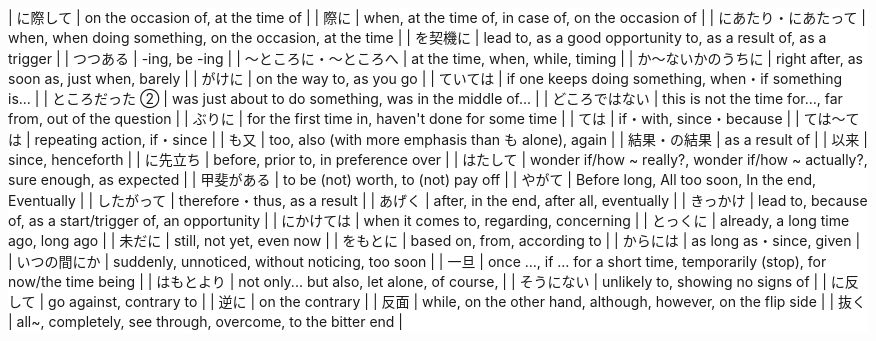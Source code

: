  | に際して                 | on the occasion of, at the time of                                                                                        |
 | 際に                     | when, at the time of, in case of, on the occasion of                                                                      |
 | にあたり・にあたって     | when, when doing something, on the occasion, at the time                                                                  |
 | を契機に                 | lead to, as a good opportunity to, as a result of, as a trigger                                                           |
 | つつある                 | -ing, be -ing                                                                                                             |
 | ～ところに・～ところへ   | at the time, when, while, timing                                                                                          |
 | か〜ないかのうちに       | right after, as soon as, just when, barely                                                                                |
 | がけに                   | on the way to, as you go                                                                                                  |
 | ていては                 | if one keeps doing something, when・if something is...                                                                    |
 | ところだった ②           | was just about to do something, was in the middle of...                                                                   |
 | どころではない           | this is not the time for…, far from, out of the question                                                                  |
 | ぶりに                   | for the first time in, haven't done for some time                                                                         |
 | ては                     | if・with, since・because                                                                                                  |
 | ては〜ては               | repeating action, if・since                                                                                               |
 | も又                     | too, also (with more emphasis than も alone), again                                                                       |
 | 結果・の結果             | as a result of                                                                                                            |
 | 以来                     | since, henceforth                                                                                                         |
 | に先立ち                 | before, prior to, in preference over                                                                                      |
 | はたして                 | wonder if/how ~ really?, wonder if/how ~ actually?, sure enough, as expected                                              |
 | 甲斐がある               | to be (not) worth, to (not) pay off                                                                                       |
 | やがて                   | Before long, All too soon, In the end, Eventually                                                                         |
 | したがって               | therefore・thus, as a result                                                                                              |
 | あげく                   | after, in the end, after all, eventually                                                                                  |
 | きっかけ                 | lead to, because of, as a start/trigger of, an opportunity                                                                |
 | にかけては               | when it comes to, regarding, concerning                                                                                   |
 | とっくに                 | already, a long time ago, long ago                                                                                        |
 | 未だに                   | still, not yet, even now                                                                                                  |
 | をもとに                 | based on, from, according to                                                                                              |
 | からには                 | as long as・since, given                                                                                                  |
 | いつの間にか             | suddenly, unnoticed, without noticing, too soon                                                                           |
 | 一旦                     | once …, if … for a short time, temporarily (stop), for now/the time being                                                 |
 | はもとより               | not only... but also, let alone, of course,                                                                               |
 | そうにない               | unlikely to, showing no signs of                                                                                          |
 | に反して                 | go against, contrary to                                                                                                   |
 | 逆に                     | on the contrary                                                                                                           |
 | 反面                     | while, on the other hand, although, however, on the flip side                                                             |
 | 抜く                     | all~, completely, see through, overcome, to the bitter end                                                                |